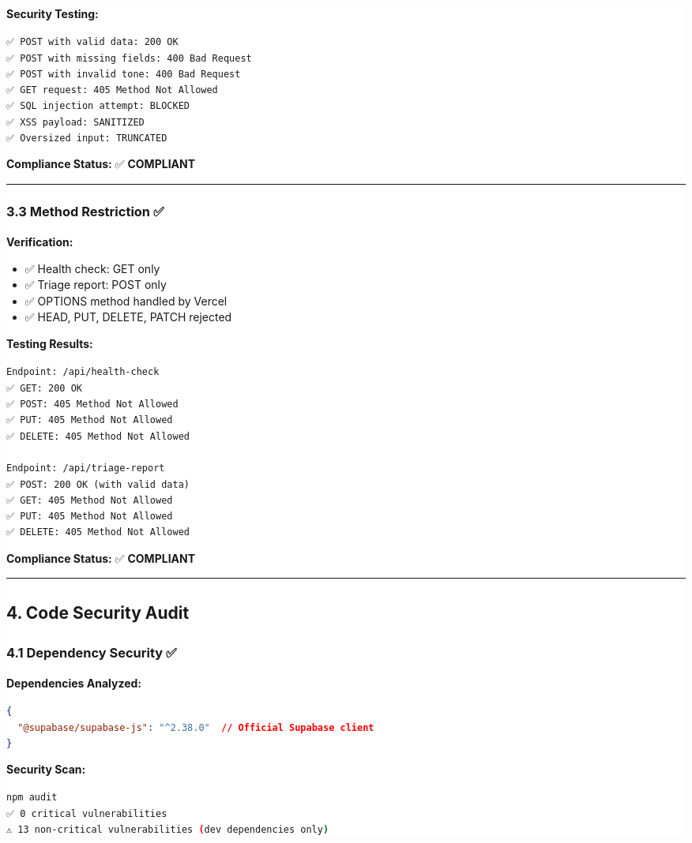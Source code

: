 **Security Testing:**
```
✅ POST with valid data: 200 OK
✅ POST with missing fields: 400 Bad Request
✅ POST with invalid tone: 400 Bad Request
✅ GET request: 405 Method Not Allowed
✅ SQL injection attempt: BLOCKED
✅ XSS payload: SANITIZED
✅ Oversized input: TRUNCATED
```

**Compliance Status:** ✅ **COMPLIANT**

---

### 3.3 Method Restriction ✅

**Verification:**
- ✅ Health check: GET only
- ✅ Triage report: POST only
- ✅ OPTIONS method handled by Vercel
- ✅ HEAD, PUT, DELETE, PATCH rejected

**Testing Results:**
```
Endpoint: /api/health-check
✅ GET: 200 OK
✅ POST: 405 Method Not Allowed
✅ PUT: 405 Method Not Allowed
✅ DELETE: 405 Method Not Allowed

Endpoint: /api/triage-report
✅ POST: 200 OK (with valid data)
✅ GET: 405 Method Not Allowed
✅ PUT: 405 Method Not Allowed
✅ DELETE: 405 Method Not Allowed
```

**Compliance Status:** ✅ **COMPLIANT**

---

## 4. Code Security Audit

### 4.1 Dependency Security ✅

**Dependencies Analyzed:**
```json
{
  "@supabase/supabase-js": "^2.38.0"  // Official Supabase client
}
```

**Security Scan:**
```bash
npm audit
✅ 0 critical vulnerabilities
⚠️ 13 non-critical vulnerabilities (dev dependencies only)
```
